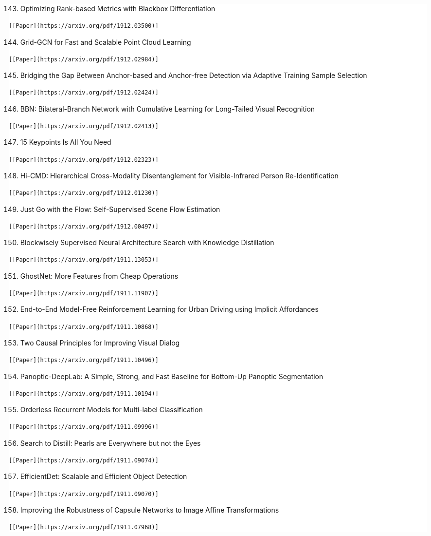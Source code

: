 143. Optimizing Rank-based Metrics with Blackbox Differentiation

    [[Paper](https://arxiv.org/pdf/1912.03500)]

144. Grid-GCN for Fast and Scalable Point Cloud Learning

    [[Paper](https://arxiv.org/pdf/1912.02984)]

145. Bridging the Gap Between Anchor-based and Anchor-free Detection via Adaptive Training Sample Selection

    [[Paper](https://arxiv.org/pdf/1912.02424)]

146. BBN: Bilateral-Branch Network with Cumulative Learning for Long-Tailed Visual Recognition

    [[Paper](https://arxiv.org/pdf/1912.02413)]

147. 15 Keypoints Is All You Need

    [[Paper](https://arxiv.org/pdf/1912.02323)]

148. Hi-CMD: Hierarchical Cross-Modality Disentanglement for Visible-Infrared Person Re-Identification

    [[Paper](https://arxiv.org/pdf/1912.01230)]

149. Just Go with the Flow: Self-Supervised Scene Flow Estimation

    [[Paper](https://arxiv.org/pdf/1912.00497)]

150. Blockwisely Supervised Neural Architecture Search with Knowledge Distillation

    [[Paper](https://arxiv.org/pdf/1911.13053)]

151. GhostNet: More Features from Cheap Operations

    [[Paper](https://arxiv.org/pdf/1911.11907)]

152. End-to-End Model-Free Reinforcement Learning for Urban Driving using Implicit Affordances

    [[Paper](https://arxiv.org/pdf/1911.10868)]

153. Two Causal Principles for Improving Visual Dialog

    [[Paper](https://arxiv.org/pdf/1911.10496)]

154. Panoptic-DeepLab: A Simple, Strong, and Fast Baseline for Bottom-Up Panoptic Segmentation

    [[Paper](https://arxiv.org/pdf/1911.10194)]

155. Orderless Recurrent Models for Multi-label Classification

    [[Paper](https://arxiv.org/pdf/1911.09996)]

156. Search to Distill: Pearls are Everywhere but not the Eyes

    [[Paper](https://arxiv.org/pdf/1911.09074)]

157. EfficientDet: Scalable and Efficient Object Detection

    [[Paper](https://arxiv.org/pdf/1911.09070)]

158. Improving the Robustness of Capsule Networks to Image Affine Transformations

    [[Paper](https://arxiv.org/pdf/1911.07968)]
